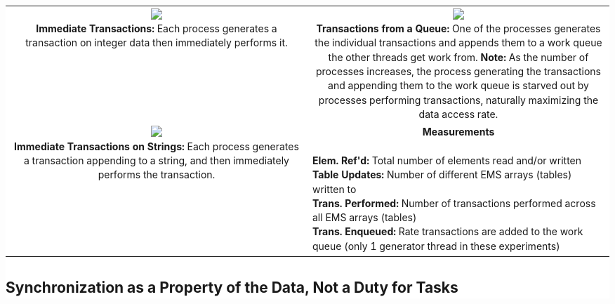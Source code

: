 
<table width=100%>
	<tr>
    	<td>
	    <center>
			<img style="vertical-align:text-top;" src="http://synsem.com/images/ems/tm_no_q.svg" />
            <br><b>Immediate Transactions:</b> Each process generates a transaction on integer data then immediately performs it.
    	</center>
	    </td>
    	<td width="50%">
	    <center>
			<img style="vertical-align:text-top;" src="http://synsem.com/images/ems/tm_from_q.svg" />
            <br><b>Transactions from a Queue:</b> One of the processes generates the individual transactions and appends
				them to a work queue the other threads get work from.  
                <B>Note:</b> As the number of processes increases, the process generating the transactions
		    	and appending them to the work queue is starved out by processes performing transactions,
                naturally maximizing the data access rate.
	    </center>
	    </td>
    </tr>
	<tr>
    	<td>
	    <center>
			<img style="vertical-align:text-top;" src="http://synsem.com/images/ems/tm_no_q_str.svg"/>
            <br><b>Immediate Transactions on Strings:</b> Each process generates a transaction appending to
			a string, and then immediately performs the transaction.
    	</center>
	    </td>
    	<td width="50%">
        <center>
        <b>Measurements</b>
        </center><br>
        <b>Elem. Ref'd:</b> Total number of elements read and/or written
		<br>
        <b>Table Updates:</b> Number of different EMS arrays (tables) written to
		<br>
        <b>Trans. Performed:</b> Number of transactions performed across all EMS arrays (tables)
		<br>
        <b>Trans. Enqueued:</b> Rate transactions are added to the work queue (only 1 generator thread in these experiments)
	    </td>
    </tr>
</table>



## Synchronization as a Property of the Data, Not a Duty for Tasks

